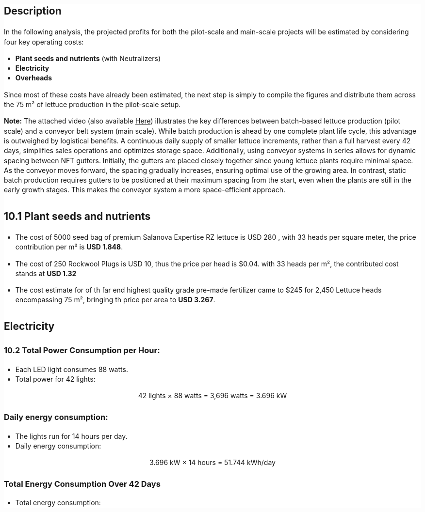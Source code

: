 ## Description

In the following analysis, the projected profits for both the pilot-scale and main-scale projects will be estimated by considering four key operating costs:

- **Plant seeds and nutrients** (with Neutralizers)
- **Electricity**
- **Overheads**

Since most of these costs have already been estimated, the next step is simply to compile the figures and distribute them across the 75 m² of lettuce production in the pilot-scale setup.

**Note:** The attached video (also available <a href="{{ site.baseurl }}/assets/pilot_images/static_vs_dynamic.mp4" download="static_vs_dynamic.mp4">Here</a>) illustrates the key differences between batch-based lettuce production (pilot scale) and a conveyor belt system (main scale). While batch production is ahead by one complete plant life cycle, this advantage is outweighed by logistical benefits. A continuous daily supply of smaller lettuce increments, rather than a full harvest every 42 days, simplifies sales operations and optimizes storage space.
Additionally, using conveyor systems in series allows for dynamic spacing between NFT gutters. Initially, the gutters are placed closely together since young lettuce plants require minimal space. As the conveyor moves forward, the spacing gradually increases, ensuring optimal use of the growing area. In contrast, static batch production requires gutters to be positioned at their maximum spacing from the start, even when the plants are still in the early growth stages. This makes the conveyor system a more space-efficient approach.

## 10.1 Plant seeds and nutrients
- The cost of 5000 seed bag of premium Salanova Expertise RZ lettuce is USD 280 , with 33 heads per square meter, the price contribution per m² is **USD 1.848**.

- The cost of 250 Rockwool Plugs is USD 10, thus the price per head is $0.04. with 33 heads per m², the contributed cost stands at **USD 1.32**

- The cost estimate for of th far end highest quality grade pre-made fertilizer came to $245 for 2,450 Lettuce heads encompassing 75 m², bringing th price per area to **USD 3.267**.

## Electricity

### 10.2 Total Power Consumption per Hour:
- Each LED light consumes 88 watts.
- Total power for 42 lights:

<p style="text-align: center;">42 lights × 88 watts = 3,696 watts = 3.696 kW</p>


### Daily energy consumption:
- The lights run for 14 hours per day.
- Daily energy consumption:

<p style="text-align: center;">3.696 kW × 14 hours = 51.744 kWh/day</p>

### Total Energy Consumption Over 42 Days
- Total energy consumption:
